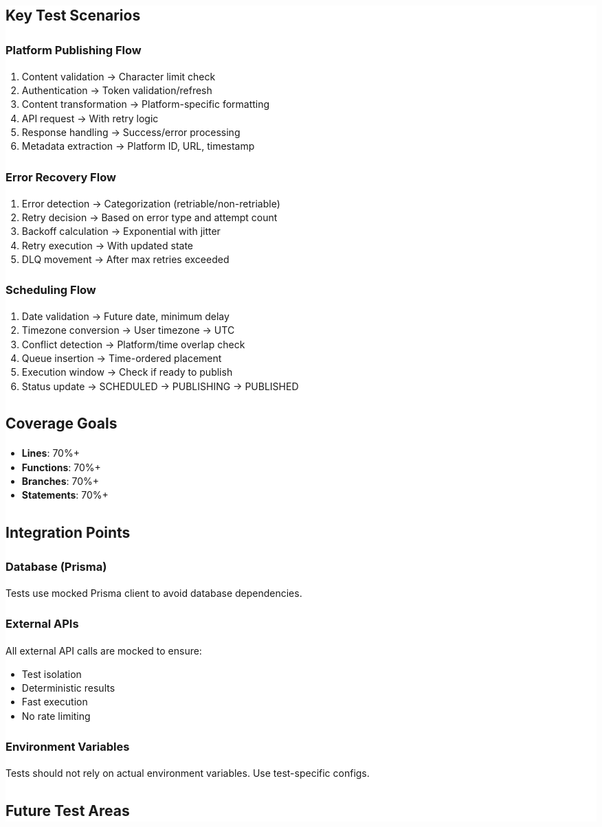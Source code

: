 ## Key Test Scenarios

### Platform Publishing Flow
1. Content validation → Character limit check
2. Authentication → Token validation/refresh
3. Content transformation → Platform-specific formatting
4. API request → With retry logic
5. Response handling → Success/error processing
6. Metadata extraction → Platform ID, URL, timestamp

### Error Recovery Flow
1. Error detection → Categorization (retriable/non-retriable)
2. Retry decision → Based on error type and attempt count
3. Backoff calculation → Exponential with jitter
4. Retry execution → With updated state
5. DLQ movement → After max retries exceeded

### Scheduling Flow
1. Date validation → Future date, minimum delay
2. Timezone conversion → User timezone → UTC
3. Conflict detection → Platform/time overlap check
4. Queue insertion → Time-ordered placement
5. Execution window → Check if ready to publish
6. Status update → SCHEDULED → PUBLISHING → PUBLISHED

## Coverage Goals
- **Lines**: 70%+
- **Functions**: 70%+
- **Branches**: 70%+
- **Statements**: 70%+

## Integration Points

### Database (Prisma)
Tests use mocked Prisma client to avoid database dependencies.

### External APIs
All external API calls are mocked to ensure:
- Test isolation
- Deterministic results
- Fast execution
- No rate limiting

### Environment Variables
Tests should not rely on actual environment variables. Use test-specific configs.

## Future Test Areas
